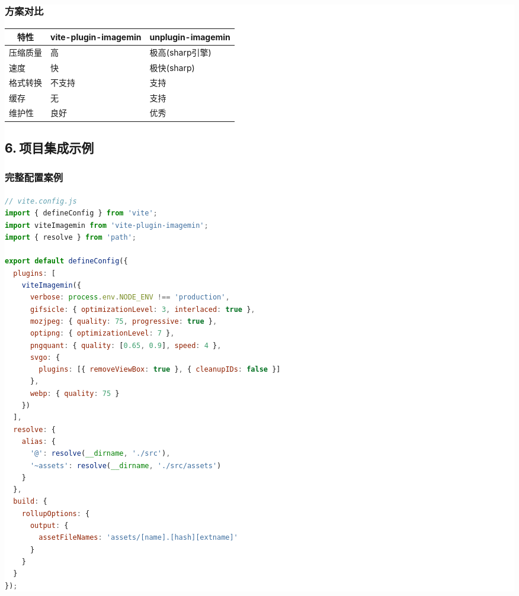 ### 方案对比

| 特性 | vite-plugin-imagemin | unplugin-imagemin |
|------|----------------------|-------------------|
| 压缩质量 | 高 | 极高(sharp引擎) |
| 速度 | 快 | 极快(sharp) |
| 格式转换 | 不支持 | 支持 |
| 缓存 | 无 | 支持 |
| 维护性 | 良好 | 优秀 |

## 6. 项目集成示例

### 完整配置案例

```javascript
// vite.config.js
import { defineConfig } from 'vite';
import viteImagemin from 'vite-plugin-imagemin';
import { resolve } from 'path';

export default defineConfig({
  plugins: [
    viteImagemin({
      verbose: process.env.NODE_ENV !== 'production',
      gifsicle: { optimizationLevel: 3, interlaced: true },
      mozjpeg: { quality: 75, progressive: true },
      optipng: { optimizationLevel: 7 },
      pngquant: { quality: [0.65, 0.9], speed: 4 },
      svgo: {
        plugins: [{ removeViewBox: true }, { cleanupIDs: false }]
      },
      webp: { quality: 75 }
    })
  ],
  resolve: {
    alias: {
      '@': resolve(__dirname, './src'),
      '~assets': resolve(__dirname, './src/assets')
    }
  },
  build: {
    rollupOptions: {
      output: {
        assetFileNames: 'assets/[name].[hash][extname]'
      }
    }
  }
});
```
